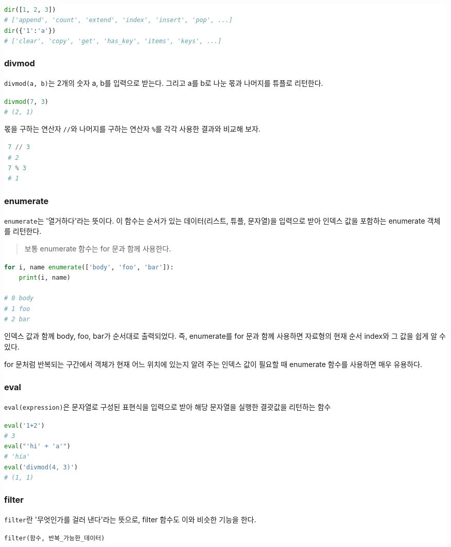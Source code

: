 ```Python
dir([1, 2, 3])
# ['append', 'count', 'extend', 'index', 'insert', 'pop', ...]
dir({'1':'a'})
# ['clear', 'copy', 'get', 'has_key', 'items', 'keys', ...]
```

### divmod
`divmod(a, b)`는 2개의 숫자 a, b를 입력으로 받는다. 그리고 a를 b로 나눈 몫과 나머지를 튜플로 리턴한다.

```Python
divmod(7, 3)
# (2, 1)
```

몫을 구하는 연산자 `//`와 나머지를 구하는 연산자 `%`를 각각 사용한 결과와 비교해 보자.

```python
 7 // 3
 # 2
 7 % 3
 # 1
```

### enumerate
`enumerate`는 '열거하다'라는 뜻이다. 이 함수는 순서가 있는 데이터(리스트, 튜플, 문자열)을 입력으로 받아 인덱스 값을 포함하는 enumerate 객체를 리턴한다.
> 보통 enumerate 함수는 for 문과 함께 사용한다.

```Python
for i, name enumerate(['body', 'foo', 'bar']):
	print(i, name)

# 0 body
# 1 foo
# 2 bar
```

인덱스 값과 함께 body, foo, bar가 순서대로 출력되었다. 즉, enumerate를 for 문과 함께 사용하면 자료형의 현재 순서 index와 그 값을 쉽게 알 수 있다.

for 문처럼 반복되는 구간에서 객체가 현재 어느 위치에 있는지 알려 주는 인덱스 값이 필요할 때 enumerate 함수를 사용하면 매우 유용하다.

### eval
`eval(expression)`은 문자열로 구성된 표현식을 입력으로 받아 해당 문자열을 실행한 결괏값을 리턴하는 함수

```Python
eval('1+2')
# 3
eval("'hi' + 'a'")
# 'hia'
eval('divmod(4, 3)')
# (1, 1)
```

### filter
`filter`란 '무엇인가를 걸러 낸다'라는 뜻으로, filter 함수도 이와 비슷한 기능을 한다.
```
filter(함수, 반복_가능한_데이터)
```
